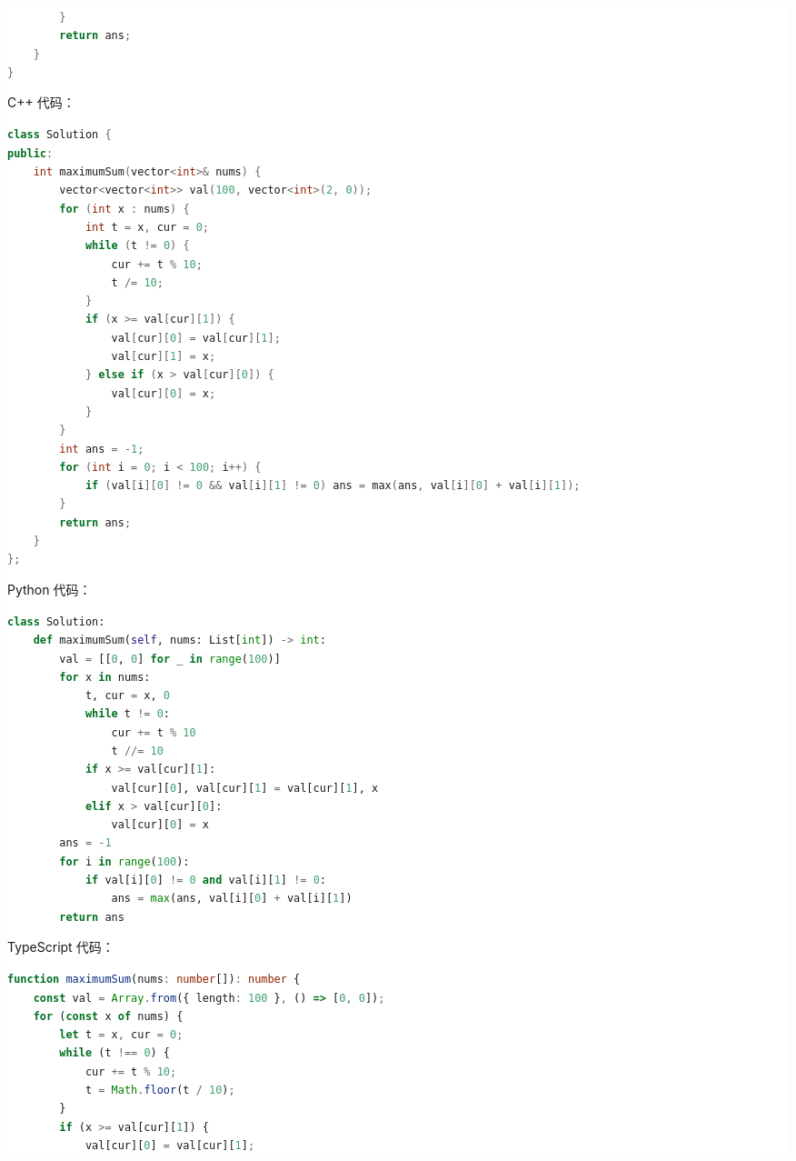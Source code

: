 ```Java
        }
        return ans;
    }
}
```
C++ 代码：
```C++
class Solution {
public:
    int maximumSum(vector<int>& nums) {
        vector<vector<int>> val(100, vector<int>(2, 0));
        for (int x : nums) {
            int t = x, cur = 0;
            while (t != 0) {
                cur += t % 10;
                t /= 10;
            }
            if (x >= val[cur][1]) {
                val[cur][0] = val[cur][1];
                val[cur][1] = x;
            } else if (x > val[cur][0]) {
                val[cur][0] = x;
            }
        }
        int ans = -1;
        for (int i = 0; i < 100; i++) {
            if (val[i][0] != 0 && val[i][1] != 0) ans = max(ans, val[i][0] + val[i][1]);
        }
        return ans;
    }
};
```
Python 代码：
```Python
class Solution:
    def maximumSum(self, nums: List[int]) -> int:
        val = [[0, 0] for _ in range(100)]
        for x in nums:
            t, cur = x, 0
            while t != 0:
                cur += t % 10
                t //= 10
            if x >= val[cur][1]:
                val[cur][0], val[cur][1] = val[cur][1], x
            elif x > val[cur][0]:
                val[cur][0] = x
        ans = -1
        for i in range(100):
            if val[i][0] != 0 and val[i][1] != 0:
                ans = max(ans, val[i][0] + val[i][1])
        return ans
```
TypeScript 代码：
```TypeScript
function maximumSum(nums: number[]): number {
    const val = Array.from({ length: 100 }, () => [0, 0]);
    for (const x of nums) {
        let t = x, cur = 0;
        while (t !== 0) {
            cur += t % 10;
            t = Math.floor(t / 10);
        }
        if (x >= val[cur][1]) {
            val[cur][0] = val[cur][1];
```